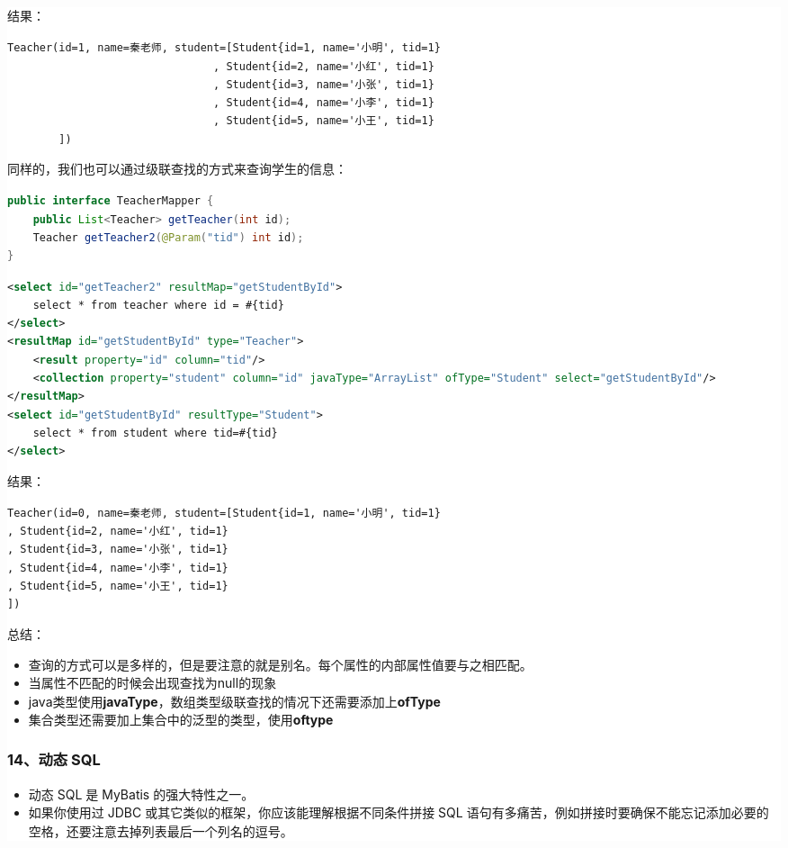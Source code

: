 结果：

```
Teacher(id=1, name=秦老师, student=[Student{id=1, name='小明', tid=1}
                                , Student{id=2, name='小红', tid=1}
                                , Student{id=3, name='小张', tid=1}
                                , Student{id=4, name='小李', tid=1}
                                , Student{id=5, name='小王', tid=1}
		])
```

同样的，我们也可以通过级联查找的方式来查询学生的信息：

```java
public interface TeacherMapper {
    public List<Teacher> getTeacher(int id);
    Teacher getTeacher2(@Param("tid") int id);
}
```

```xml
<select id="getTeacher2" resultMap="getStudentById">
    select * from teacher where id = #{tid}
</select>
<resultMap id="getStudentById" type="Teacher">
    <result property="id" column="tid"/>
    <collection property="student" column="id" javaType="ArrayList" ofType="Student" select="getStudentById"/>
</resultMap>
<select id="getStudentById" resultType="Student">
    select * from student where tid=#{tid}
</select>

```

结果：

```
Teacher(id=0, name=秦老师, student=[Student{id=1, name='小明', tid=1}
, Student{id=2, name='小红', tid=1}
, Student{id=3, name='小张', tid=1}
, Student{id=4, name='小李', tid=1}
, Student{id=5, name='小王', tid=1}
])
```

总结：

- 查询的方式可以是多样的，但是要注意的就是别名。每个属性的内部属性值要与之相匹配。
- 当属性不匹配的时候会出现查找为null的现象
- java类型使用**javaType**，数组类型级联查找的情况下还需要添加上**ofType**
- 集合类型还需要加上集合中的泛型的类型，使用**oftype**

### 14、动态 SQL

- 动态 SQL 是 MyBatis 的强大特性之一。
- 如果你使用过 JDBC 或其它类似的框架，你应该能理解根据不同条件拼接 SQL 语句有多痛苦，例如拼接时要确保不能忘记添加必要的空格，还要注意去掉列表最后一个列名的逗号。

